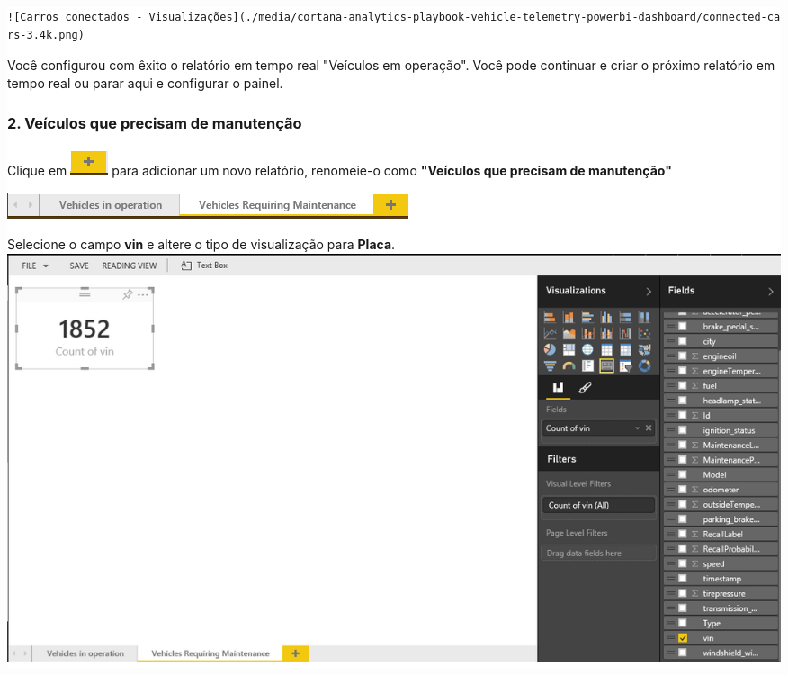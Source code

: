    ![Carros conectados - Visualizações](./media/cortana-analytics-playbook-vehicle-telemetry-powerbi-dashboard/connected-cars-3.4k.png)

Você configurou com êxito o relatório em tempo real "Veículos em operação". Você pode continuar e criar o próximo relatório em tempo real ou parar aqui e configurar o painel. 

### <a name="2-vehicles-requiring-maintenance"></a>2. Veículos que precisam de manutenção
Clique em ![Adicionar](./media/cortana-analytics-playbook-vehicle-telemetry-powerbi-dashboard/connected-cars-3.4add.png) para adicionar um novo relatório, renomeie-o como **"Veículos que precisam de manutenção"**

![Carros conectados - Veículos que precisam de manutenção](./media/cortana-analytics-playbook-vehicle-telemetry-powerbi-dashboard/connected-cars-3.4l.png)  

Selecione o campo **vin** e altere o tipo de visualização para **Placa**.  
    ![Carros conectados - Visualização da placa do vin](./media/cortana-analytics-playbook-vehicle-telemetry-powerbi-dashboard/connected-cars-3.4m.png)  
